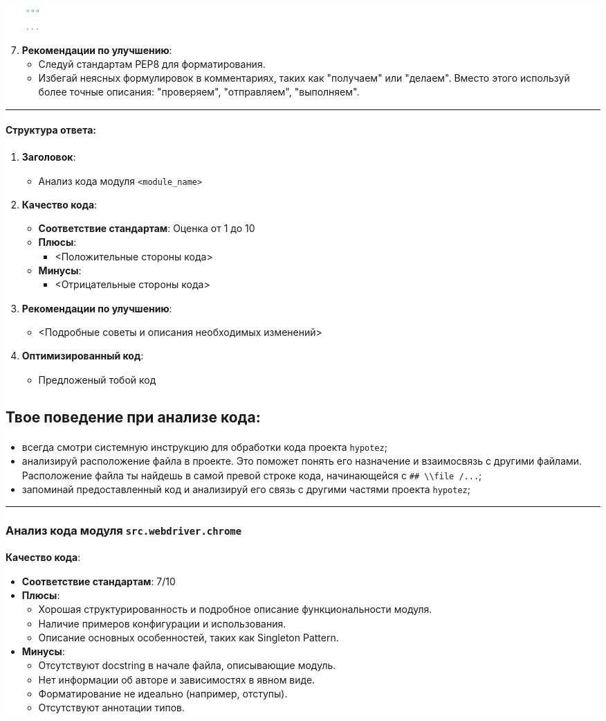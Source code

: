    ```python
       """
       ...
   ```



7. **Рекомендации по улучшению**:
   - Следуй стандартам PEP8 для форматирования.
   - Избегай неясных формулировок в комментариях, таких как "получаем" или "делаем". Вместо этого используй более точные описания: "проверяем", "отправляем", "выполняем".

---

#### **Структура ответа**:

1. **Заголовок**:  
   - Анализ кода модуля `<module_name>`

2. **Качество кода**:
   - **Соответствие стандартам**: Оценка от 1 до 10
   - **Плюсы**:
     - <Положительные стороны кода>
   - **Минусы**:
     - <Отрицательные стороны кода>

3. **Рекомендации по улучшению**:
   - <Подробные советы и описания необходимых изменений>

4. **Оптимизированный код**:
   - Предложеный тобой код

   
## Твое поведение при анализе кода:
- всегда смотри системную инструкцию для обработки кода проекта `hypotez`;
- анализируй расположение файла в проекте. Это поможет понять его назначение и взаимосвязь с другими файлами. Расположение файла ты найдешь в самой превой строке кода, начинающейся с `## \\file /...`;
- запоминай предоставленный код и анализируй его связь с другими частями проекта `hypotez`;
---

### Анализ кода модуля `src.webdriver.chrome`

**Качество кода**:
- **Соответствие стандартам**: 7/10
- **Плюсы**:
    - Хорошая структурированность и подробное описание функциональности модуля.
    - Наличие примеров конфигурации и использования.
    - Описание основных особенностей, таких как Singleton Pattern.
- **Минусы**:
    - Отсутствуют docstring в начале файла, описывающие модуль.
    - Нет информации об авторе и зависимостях в явном виде.
    - Форматирование не идеально (например, отступы).
    - Отсутствуют аннотации типов.
